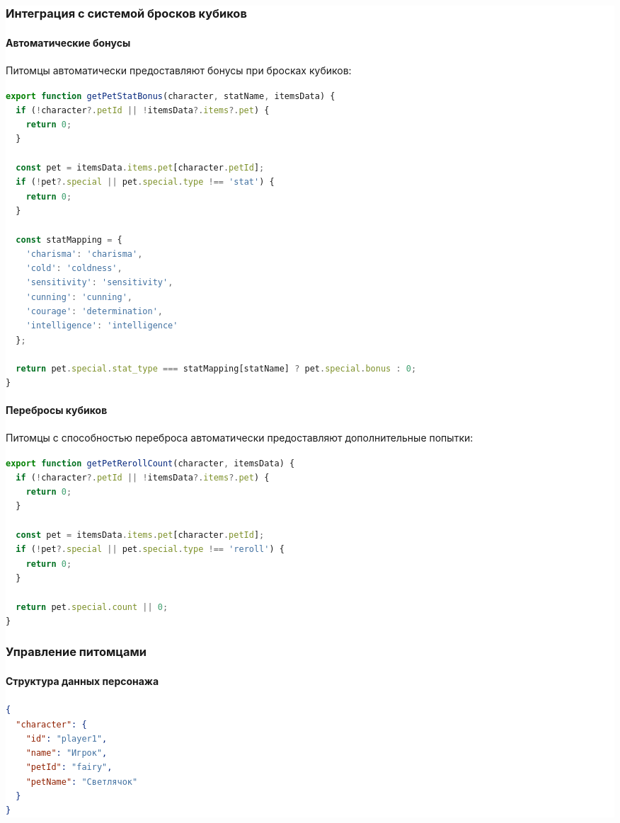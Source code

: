 ### Интеграция с системой бросков кубиков

#### Автоматические бонусы
Питомцы автоматически предоставляют бонусы при бросках кубиков:

```javascript
export function getPetStatBonus(character, statName, itemsData) {
  if (!character?.petId || !itemsData?.items?.pet) {
    return 0;
  }
  
  const pet = itemsData.items.pet[character.petId];
  if (!pet?.special || pet.special.type !== 'stat') {
    return 0;
  }
  
  const statMapping = {
    'charisma': 'charisma',
    'cold': 'coldness',
    'sensitivity': 'sensitivity',
    'cunning': 'cunning',
    'courage': 'determination',
    'intelligence': 'intelligence'
  };
  
  return pet.special.stat_type === statMapping[statName] ? pet.special.bonus : 0;
}
```

#### Перебросы кубиков
Питомцы с способностью переброса автоматически предоставляют дополнительные попытки:

```javascript
export function getPetRerollCount(character, itemsData) {
  if (!character?.petId || !itemsData?.items?.pet) {
    return 0;
  }
  
  const pet = itemsData.items.pet[character.petId];
  if (!pet?.special || pet.special.type !== 'reroll') {
    return 0;
  }
  
  return pet.special.count || 0;
}
```

### Управление питомцами

#### Структура данных персонажа
```json
{
  "character": {
    "id": "player1",
    "name": "Игрок",
    "petId": "fairy",
    "petName": "Светлячок"
  }
}
```
